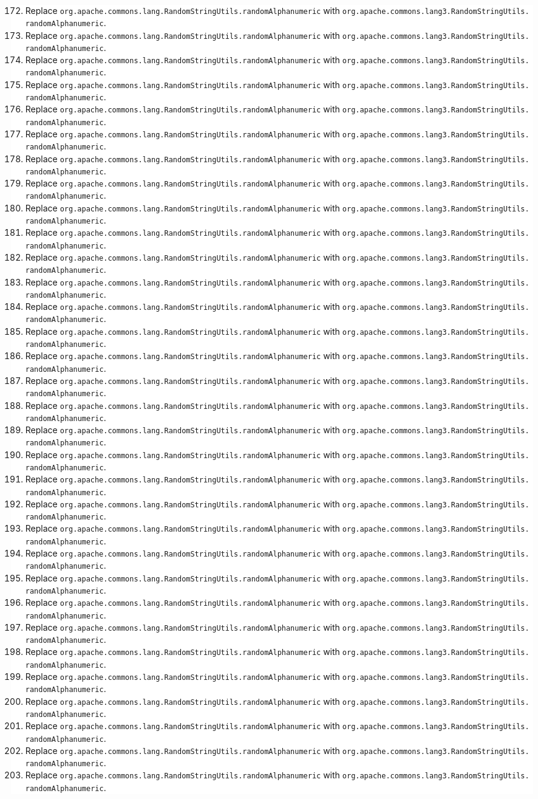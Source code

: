 172. Replace `org.apache.commons.lang.RandomStringUtils.randomAlphanumeric` with `org.apache.commons.lang3.RandomStringUtils.randomAlphanumeric`.
173. Replace `org.apache.commons.lang.RandomStringUtils.randomAlphanumeric` with `org.apache.commons.lang3.RandomStringUtils.randomAlphanumeric`.
174. Replace `org.apache.commons.lang.RandomStringUtils.randomAlphanumeric` with `org.apache.commons.lang3.RandomStringUtils.randomAlphanumeric`.
175. Replace `org.apache.commons.lang.RandomStringUtils.randomAlphanumeric` with `org.apache.commons.lang3.RandomStringUtils.randomAlphanumeric`.
176. Replace `org.apache.commons.lang.RandomStringUtils.randomAlphanumeric` with `org.apache.commons.lang3.RandomStringUtils.randomAlphanumeric`.
177. Replace `org.apache.commons.lang.RandomStringUtils.randomAlphanumeric` with `org.apache.commons.lang3.RandomStringUtils.randomAlphanumeric`.
178. Replace `org.apache.commons.lang.RandomStringUtils.randomAlphanumeric` with `org.apache.commons.lang3.RandomStringUtils.randomAlphanumeric`.
179. Replace `org.apache.commons.lang.RandomStringUtils.randomAlphanumeric` with `org.apache.commons.lang3.RandomStringUtils.randomAlphanumeric`.
180. Replace `org.apache.commons.lang.RandomStringUtils.randomAlphanumeric` with `org.apache.commons.lang3.RandomStringUtils.randomAlphanumeric`.
181. Replace `org.apache.commons.lang.RandomStringUtils.randomAlphanumeric` with `org.apache.commons.lang3.RandomStringUtils.randomAlphanumeric`.
182. Replace `org.apache.commons.lang.RandomStringUtils.randomAlphanumeric` with `org.apache.commons.lang3.RandomStringUtils.randomAlphanumeric`.
183. Replace `org.apache.commons.lang.RandomStringUtils.randomAlphanumeric` with `org.apache.commons.lang3.RandomStringUtils.randomAlphanumeric`.
184. Replace `org.apache.commons.lang.RandomStringUtils.randomAlphanumeric` with `org.apache.commons.lang3.RandomStringUtils.randomAlphanumeric`.
185. Replace `org.apache.commons.lang.RandomStringUtils.randomAlphanumeric` with `org.apache.commons.lang3.RandomStringUtils.randomAlphanumeric`.
186. Replace `org.apache.commons.lang.RandomStringUtils.randomAlphanumeric` with `org.apache.commons.lang3.RandomStringUtils.randomAlphanumeric`.
187. Replace `org.apache.commons.lang.RandomStringUtils.randomAlphanumeric` with `org.apache.commons.lang3.RandomStringUtils.randomAlphanumeric`.
188. Replace `org.apache.commons.lang.RandomStringUtils.randomAlphanumeric` with `org.apache.commons.lang3.RandomStringUtils.randomAlphanumeric`.
189. Replace `org.apache.commons.lang.RandomStringUtils.randomAlphanumeric` with `org.apache.commons.lang3.RandomStringUtils.randomAlphanumeric`.
190. Replace `org.apache.commons.lang.RandomStringUtils.randomAlphanumeric` with `org.apache.commons.lang3.RandomStringUtils.randomAlphanumeric`.
191. Replace `org.apache.commons.lang.RandomStringUtils.randomAlphanumeric` with `org.apache.commons.lang3.RandomStringUtils.randomAlphanumeric`.
192. Replace `org.apache.commons.lang.RandomStringUtils.randomAlphanumeric` with `org.apache.commons.lang3.RandomStringUtils.randomAlphanumeric`.
193. Replace `org.apache.commons.lang.RandomStringUtils.randomAlphanumeric` with `org.apache.commons.lang3.RandomStringUtils.randomAlphanumeric`.
194. Replace `org.apache.commons.lang.RandomStringUtils.randomAlphanumeric` with `org.apache.commons.lang3.RandomStringUtils.randomAlphanumeric`.
195. Replace `org.apache.commons.lang.RandomStringUtils.randomAlphanumeric` with `org.apache.commons.lang3.RandomStringUtils.randomAlphanumeric`.
196. Replace `org.apache.commons.lang.RandomStringUtils.randomAlphanumeric` with `org.apache.commons.lang3.RandomStringUtils.randomAlphanumeric`.
197. Replace `org.apache.commons.lang.RandomStringUtils.randomAlphanumeric` with `org.apache.commons.lang3.RandomStringUtils.randomAlphanumeric`.
198. Replace `org.apache.commons.lang.RandomStringUtils.randomAlphanumeric` with `org.apache.commons.lang3.RandomStringUtils.randomAlphanumeric`.
199. Replace `org.apache.commons.lang.RandomStringUtils.randomAlphanumeric` with `org.apache.commons.lang3.RandomStringUtils.randomAlphanumeric`.
200. Replace `org.apache.commons.lang.RandomStringUtils.randomAlphanumeric` with `org.apache.commons.lang3.RandomStringUtils.randomAlphanumeric`.
201. Replace `org.apache.commons.lang.RandomStringUtils.randomAlphanumeric` with `org.apache.commons.lang3.RandomStringUtils.randomAlphanumeric`.
202. Replace `org.apache.commons.lang.RandomStringUtils.randomAlphanumeric` with `org.apache.commons.lang3.RandomStringUtils.randomAlphanumeric`.
203. Replace `org.apache.commons.lang.RandomStringUtils.randomAlphanumeric` with `org.apache.commons.lang3.RandomStringUtils.randomAlphanumeric`.